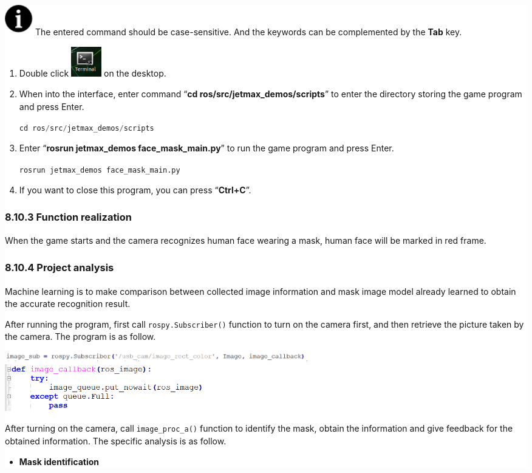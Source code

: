 <img class="common_img" src="../_static/media/chapter_8/section_10/media/image3.png" style="width:50px" />The entered command should be case-sensitive. And the keywords can be complemented by the **Tab** key.

1. Double click <img class="common_img" src="../_static/media/chapter_8/section_10/media/image4.png" style="width:50px"  /> on the desktop.

2. When into the interface, enter command “**cd ros/src/jetmax_demos/scripts**” to enter the directory storing the game program and press Enter.

   ```py
   cd ros/src/jetmax_demos/scripts
   ```

3. Enter “**rosrun jetmax_demos face_mask_main.py**” to run the game program and press Enter.

   ```py
   rosrun jetmax_demos face_mask_main.py
   ```

4)  If you want to close this program, you can press “**Ctrl+C**”.

### 8.10.3 Function realization

When the game starts and the camera recognizes human face wearing a mask, human face will be marked in red frame.

### 8.10.4 Project analysis

Machine learning is to make comparison between collected image information and mask image model already learned to obtain the accurate recognition result.

After running the program, first call `rospy.Subscriber()` function to turn on the camera first, and then retrieve the picture taken by the camera. The program is as follow.

<img class="common_img" src="../_static/media/chapter_8/section_10/media/image7.png" style="width:500px"  />

<img class="common_img" src="../_static/media/chapter_8/section_10/media/image8.png" style="width:500px"  />

After turning on the camera, call `image_proc_a()` function to identify the mask, obtain the information and give feedback for the obtained information. The specific analysis is as follow.

* **Mask identification**
